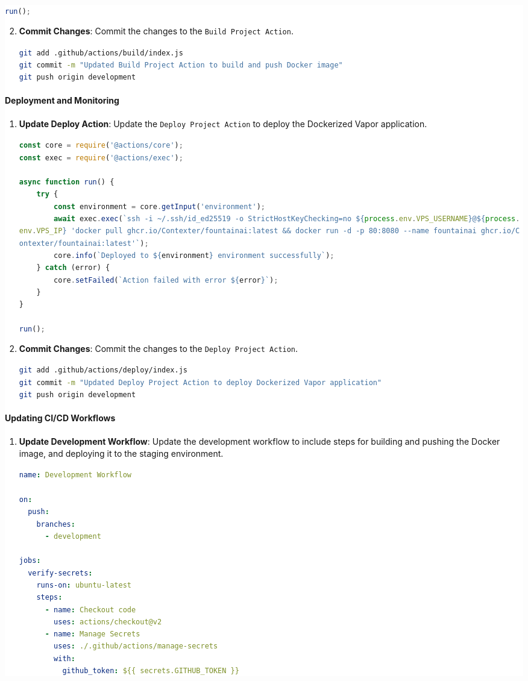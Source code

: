    ```js
   run();
   ```

2. **Commit Changes**:
   Commit the changes to the `Build Project Action`.
   ```sh
   git add .github/actions/build/index.js
   git commit -m "Updated Build Project Action to build and push Docker image"
   git push origin development
   ```

#### Deployment and Monitoring

1. **Update Deploy Action**:
   Update the `Deploy Project Action` to deploy the Dockerized Vapor application.

   ```js
   const core = require('@actions/core');
   const exec = require('@actions/exec');

   async function run() {
       try {
           const environment = core.getInput('environment');
           await exec.exec(`ssh -i ~/.ssh/id_ed25519 -o StrictHostKeyChecking=no ${process.env.VPS_USERNAME}@${process.env.VPS_IP} 'docker pull ghcr.io/Contexter/fountainai:latest && docker run -d -p 80:8080 --name fountainai ghcr.io/Contexter/fountainai:latest'`);
           core.info(`Deployed to ${environment} environment successfully`);
       } catch (error) {
           core.setFailed(`Action failed with error ${error}`);
       }
   }

   run();
   ```

2. **Commit Changes**:
   Commit the changes to the `Deploy Project Action`.
   ```sh
   git add .github/actions/deploy/index.js
   git commit -m "Updated Deploy Project Action to deploy Dockerized Vapor application"
   git push origin development
   ```

#### Updating CI/CD Workflows

1. **Update Development Workflow**:
   Update the development workflow to include steps for building and pushing the Docker image, and deploying it to the staging environment.

   ```yaml
   name: Development Workflow

   on:
     push:
       branches:
         - development

   jobs:
     verify-secrets:
       runs-on: ubuntu-latest
       steps:
         - name: Checkout code
           uses: actions/checkout@v2
         - name: Manage Secrets
           uses: ./.github/actions/manage-secrets
           with:
             github_token: ${{ secrets.GITHUB_TOKEN }}
   ```